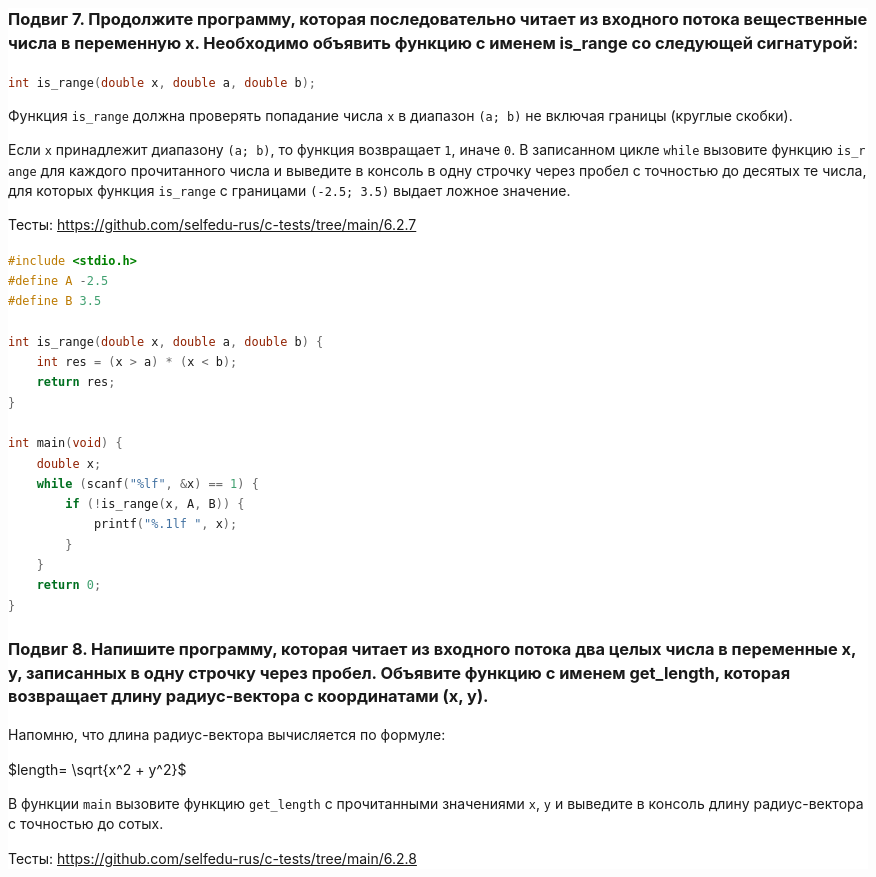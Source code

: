 ### Подвиг 7. Продолжите программу, которая последовательно читает из входного потока вещественные числа в переменную x. Необходимо объявить функцию с именем is_range со следующей сигнатурой:

```c
int is_range(double x, double a, double b);
```

Функция `is_range` должна проверять попадание числа `x` в диапазон `(a; b)` не включая границы (круглые скобки). 

Если `x` принадлежит диапазону `(a; b)`, то функция возвращает `1`, иначе `0`. В записанном цикле `while` вызовите функцию `is_range` для каждого прочитанного числа и выведите в консоль в одну строчку через пробел с точностью до десятых те числа, для которых функция `is_range` с границами `(-2.5; 3.5)` выдает ложное значение.

Тесты: https://github.com/selfedu-rus/c-tests/tree/main/6.2.7

```c
#include <stdio.h>
#define A -2.5
#define B 3.5

int is_range(double x, double a, double b) {
    int res = (x > a) * (x < b);
    return res;
}

int main(void) {
    double x;
    while (scanf("%lf", &x) == 1) {
        if (!is_range(x, A, B)) {
            printf("%.1lf ", x);
        }
    }
    return 0;
}
```

### Подвиг 8. Напишите программу, которая читает из входного потока два целых числа в переменные x, y, записанных в одну строчку через пробел. Объявите функцию с именем get_length, которая возвращает длину радиус-вектора с координатами (x, y).

Напомню, что длина радиус-вектора вычисляется по формуле:

$length= \sqrt{x^2 + y^2}$

В функции `main` вызовите функцию `get_length` с прочитанными значениями `x`, `y` и выведите в консоль длину радиус-вектора с точностью до сотых.

Тесты: https://github.com/selfedu-rus/c-tests/tree/main/6.2.8
